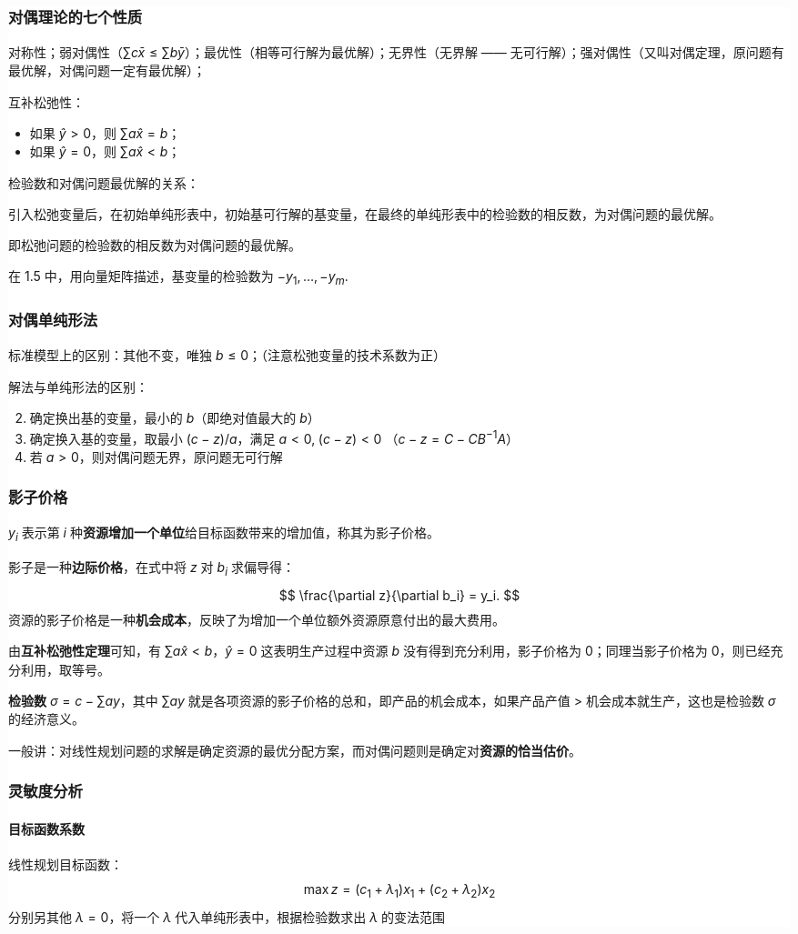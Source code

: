 ### 对偶理论的七个性质

对称性；弱对偶性（$\sum c\bar{x} \le \sum b \bar{y}$）；最优性（相等可行解为最优解）；无界性（无界解 —— 无可行解）；强对偶性（又叫对偶定理，原问题有最优解，对偶问题一定有最优解）；



互补松弛性：

- 如果 $\hat{y} > 0$，则 $\sum a\hat{x} = b$；
- 如果 $\hat{y} = 0$，则 $\sum a\hat{x} < b$；



检验数和对偶问题最优解的关系：

引入松弛变量后，在初始单纯形表中，初始基可行解的基变量，在最终的单纯形表中的检验数的相反数，为对偶问题的最优解。

即松弛问题的检验数的相反数为对偶问题的最优解。

在 1.5 中，用向量矩阵描述，基变量的检验数为 $-y_1, \dots, -y_m$.

### 对偶单纯形法

标准模型上的区别：其他不变，唯独 $b \le 0$；（注意松弛变量的技术系数为正）



解法与单纯形法的区别：

2. 确定换出基的变量，最小的 $b$（即绝对值最大的 $b$）
3. 确定换入基的变量，取最小 $(c - z)/a$，满足 $a < 0, \; (c - z) < 0$ （$c - z = C - CB^{-1}A$）
4. 若 $a > 0$，则对偶问题无界，原问题无可行解

### 影子价格

$y_i$ 表示第 $i$ 种**资源增加一个单位**给目标函数带来的增加值，称其为影子价格。

影子是一种**边际价格**，在式中将 $z$ 对 $b_i$ 求偏导得：
$$
\frac{\partial z}{\partial b_i} = y_i.
$$
资源的影子价格是一种**机会成本**，反映了为增加一个单位额外资源原意付出的最大费用。

由**互补松弛性定理**可知，有 $\sum a\hat{x} < b$，$\hat{y} = 0$ 这表明生产过程中资源 $b$ 没有得到充分利用，影子价格为 0；同理当影子价格为 0，则已经充分利用，取等号。

**检验数** $\sigma = c - \sum ay$，其中 $\sum ay$ 就是各项资源的影子价格的总和，即产品的机会成本，如果产品产值 > 机会成本就生产，这也是检验数 $\sigma$ 的经济意义。

一般讲：对线性规划问题的求解是确定资源的最优分配方案，而对偶问题则是确定对**资源的恰当估价**。

### 灵敏度分析

#### 目标函数系数

线性规划目标函数：
$$
\max z = (c_1 + \lambda_1)x_1 + (c_2 + \lambda_2)x_2
$$
分别另其他 $\lambda = 0$，将一个 $\lambda$ 代入单纯形表中，根据检验数求出 $\lambda$ 的变法范围
